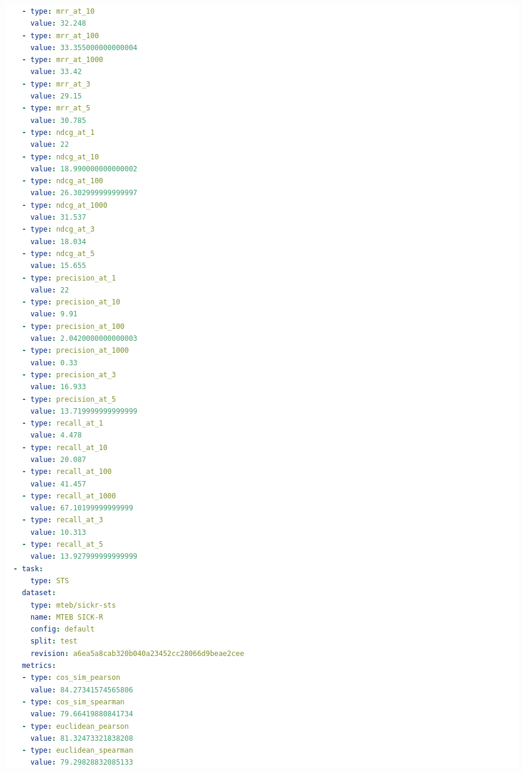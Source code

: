 ```yaml
    - type: mrr_at_10
      value: 32.248
    - type: mrr_at_100
      value: 33.355000000000004
    - type: mrr_at_1000
      value: 33.42
    - type: mrr_at_3
      value: 29.15
    - type: mrr_at_5
      value: 30.785
    - type: ndcg_at_1
      value: 22
    - type: ndcg_at_10
      value: 18.990000000000002
    - type: ndcg_at_100
      value: 26.302999999999997
    - type: ndcg_at_1000
      value: 31.537
    - type: ndcg_at_3
      value: 18.034
    - type: ndcg_at_5
      value: 15.655
    - type: precision_at_1
      value: 22
    - type: precision_at_10
      value: 9.91
    - type: precision_at_100
      value: 2.0420000000000003
    - type: precision_at_1000
      value: 0.33
    - type: precision_at_3
      value: 16.933
    - type: precision_at_5
      value: 13.719999999999999
    - type: recall_at_1
      value: 4.478
    - type: recall_at_10
      value: 20.087
    - type: recall_at_100
      value: 41.457
    - type: recall_at_1000
      value: 67.10199999999999
    - type: recall_at_3
      value: 10.313
    - type: recall_at_5
      value: 13.927999999999999
  - task:
      type: STS
    dataset:
      type: mteb/sickr-sts
      name: MTEB SICK-R
      config: default
      split: test
      revision: a6ea5a8cab320b040a23452cc28066d9beae2cee
    metrics:
    - type: cos_sim_pearson
      value: 84.27341574565806
    - type: cos_sim_spearman
      value: 79.66419880841734
    - type: euclidean_pearson
      value: 81.32473321838208
    - type: euclidean_spearman
      value: 79.29828832085133
```